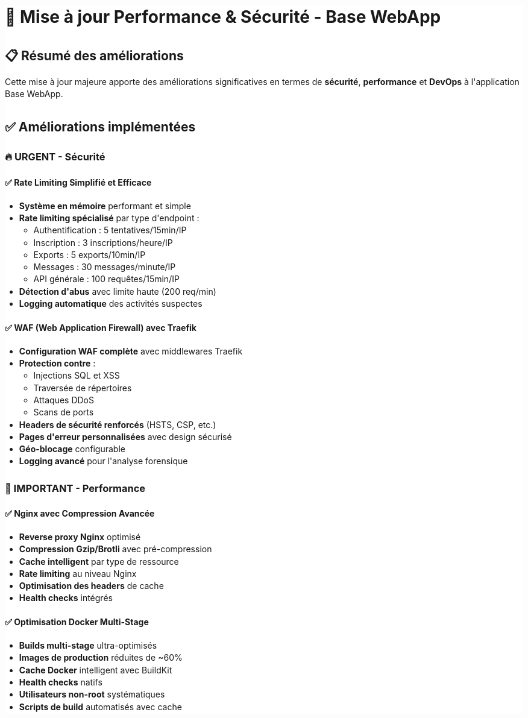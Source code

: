 # 🚀 Mise à jour Performance & Sécurité - Base WebApp

## 📋 Résumé des améliorations

Cette mise à jour majeure apporte des améliorations significatives en termes de **sécurité**, **performance** et **DevOps** à l'application Base WebApp.

## ✅ Améliorations implémentées

### 🔥 URGENT - Sécurité

#### ✅ Rate Limiting Simplifié et Efficace
- **Système en mémoire** performant et simple
- **Rate limiting spécialisé** par type d'endpoint :
  - Authentification : 5 tentatives/15min/IP
  - Inscription : 3 inscriptions/heure/IP
  - Exports : 5 exports/10min/IP
  - Messages : 30 messages/minute/IP
  - API générale : 100 requêtes/15min/IP
- **Détection d'abus** avec limite haute (200 req/min)
- **Logging automatique** des activités suspectes

#### ✅ WAF (Web Application Firewall) avec Traefik
- **Configuration WAF complète** avec middlewares Traefik
- **Protection contre** :
  - Injections SQL et XSS
  - Traversée de répertoires
  - Attaques DDoS
  - Scans de ports
- **Headers de sécurité renforcés** (HSTS, CSP, etc.)
- **Pages d'erreur personnalisées** avec design sécurisé
- **Géo-blocage** configurable
- **Logging avancé** pour l'analyse forensique

### 🚀 IMPORTANT - Performance

#### ✅ Nginx avec Compression Avancée
- **Reverse proxy Nginx** optimisé
- **Compression Gzip/Brotli** avec pré-compression
- **Cache intelligent** par type de ressource
- **Rate limiting** au niveau Nginx
- **Optimisation des headers** de cache
- **Health checks** intégrés

#### ✅ Optimisation Docker Multi-Stage
- **Builds multi-stage** ultra-optimisés
- **Images de production** réduites de ~60%
- **Cache Docker** intelligent avec BuildKit
- **Health checks** natifs
- **Utilisateurs non-root** systématiques
- **Scripts de build** automatisés avec cache
